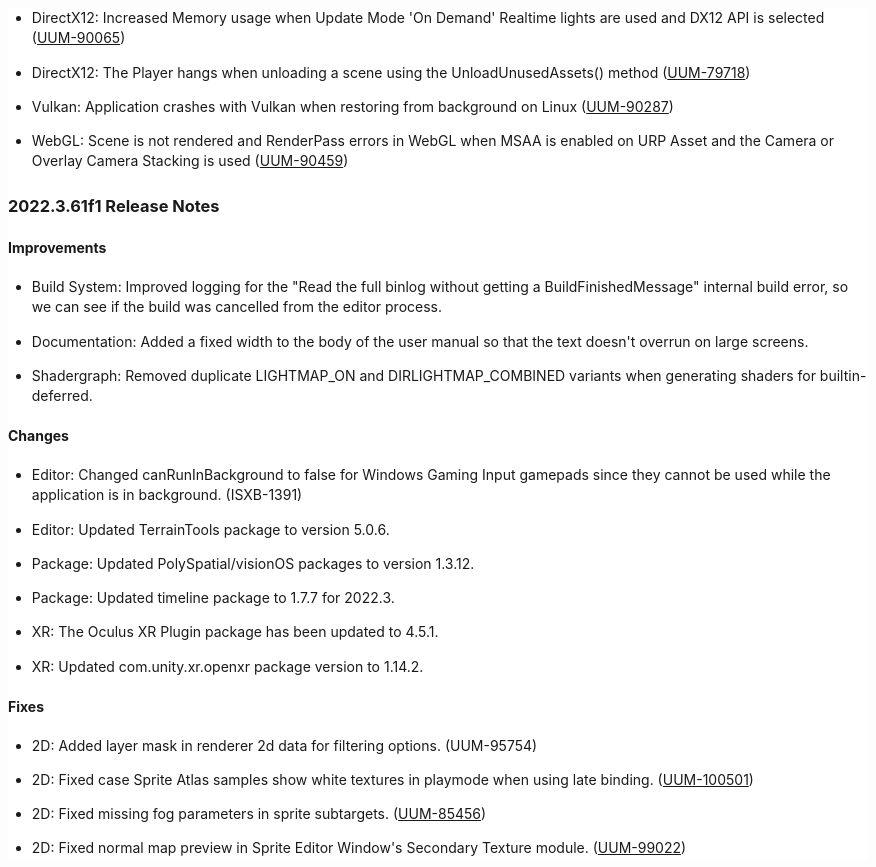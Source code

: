 *   DirectX12: Increased Memory usage when Update Mode 'On Demand' Realtime lights are used and DX12 API is selected ([UUM-90065](https://issuetracker.unity3d.com/issues/increased-memory-usage-when-update-mode-on-demand-realtime-lights-are-used-and-dx12-api-is-selected))
    
*   DirectX12: The Player hangs when unloading a scene using the UnloadUnusedAssets() method ([UUM-79718](https://issuetracker.unity3d.com/issues/the-player-hangs-when-unloading-a-scene-using-the-unloadunusedassets-method))
    
*   Vulkan: Application crashes with Vulkan when restoring from background on Linux ([UUM-90287](https://issuetracker.unity3d.com/issues/vulkan-android-application-crashes-on-android-devices-with-vulkan-when-restoring-from-background))
    
*   WebGL: Scene is not rendered and RenderPass errors in WebGL when MSAA is enabled on URP Asset and the Camera or Overlay Camera Stacking is used ([UUM-90459](https://issuetracker.unity3d.com/issues/scene-is-not-rendered-and-renderpass-errors-when-urp-msaa-is-enabled-in-the-webgl-player))
    

### 2022.3.61f1 Release Notes

#### Improvements

*   Build System: Improved logging for the "Read the full binlog without getting a BuildFinishedMessage" internal build error, so we can see if the build was cancelled from the editor process.
    
*   Documentation: Added a fixed width to the body of the user manual so that the text doesn't overrun on large screens.
    
*   Shadergraph: Removed duplicate LIGHTMAP\_ON and DIRLIGHTMAP\_COMBINED variants when generating shaders for builtin-deferred.
    

#### Changes

*   Editor: Changed canRunInBackground to false for Windows Gaming Input gamepads since they cannot be used while the application is in background. (ISXB-1391)
    
*   Editor: Updated TerrainTools package to version 5.0.6.
    
*   Package: Updated PolySpatial/visionOS packages to version 1.3.12.
    
*   Package: Updated timeline package to 1.7.7 for 2022.3.
    
*   XR: The Oculus XR Plugin package has been updated to 4.5.1.
    
*   XR: Updated com.unity.xr.openxr package version to 1.14.2.
    

#### Fixes

*   2D: Added layer mask in renderer 2d data for filtering options. (UUM-95754)
    
*   2D: Fixed case Sprite Atlas samples show white textures in playmode when using late binding. ([UUM-100501](https://issuetracker.unity3d.com/issues/2d-sprite-atlas-samples-show-white-textures-in-playmode-when-using-late-binding))
    
*   2D: Fixed missing fog parameters in sprite subtargets. ([UUM-85456](https://issuetracker.unity3d.com/issues/fog-density-value-is-not-returned-when-using-the-fog-node-in-a-sprite-shader-graph))
    
*   2D: Fixed normal map preview in Sprite Editor Window's Secondary Texture module. ([UUM-99022](https://issuetracker.unity3d.com/issues/normal-maps-are-rendered-differently-in-sprite-editor-when-compared-to-the-inspector-preview))
    